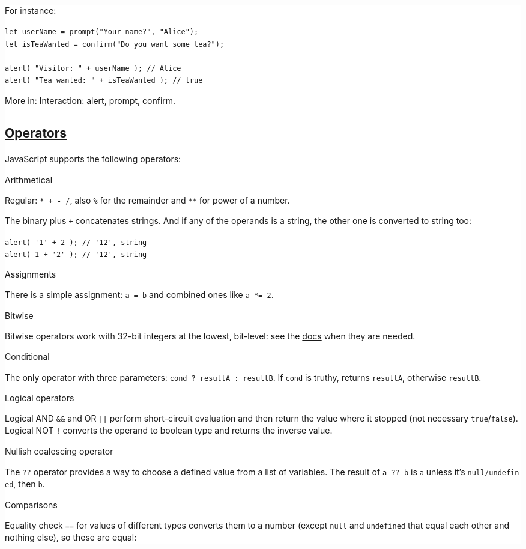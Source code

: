 For instance:

```
let userName = prompt("Your name?", "Alice");
let isTeaWanted = confirm("Do you want some tea?");

alert( "Visitor: " + userName ); // Alice
alert( "Tea wanted: " + isTeaWanted ); // true
```

More in: [Interaction: alert, prompt, confirm](https://javascript.info/alert-prompt-confirm).

## [Operators](https://javascript.info/javascript-specials#operators)

JavaScript supports the following operators:

Arithmetical

Regular: `* + - /`, also `%` for the remainder and `**` for power of a number.

The binary plus `+` concatenates strings. And if any of the operands is a string, the other one is converted to string too:

```
alert( '1' + 2 ); // '12', string
alert( 1 + '2' ); // '12', string
```

Assignments

There is a simple assignment: `a = b` and combined ones like `a *= 2`.

Bitwise

Bitwise operators work with 32-bit integers at the lowest, bit-level: see the [docs](https://developer.mozilla.org/en-US/docs/Web/JavaScript/Guide/Expressions_and_Operators#bitwise_operators) when they are needed.

Conditional

The only operator with three parameters: `cond ? resultA : resultB`. If `cond` is truthy, returns `resultA`, otherwise `resultB`.

Logical operators

Logical AND `&&` and OR `||` perform short-circuit evaluation and then return the value where it stopped (not necessary `true`/`false`). Logical NOT `!` converts the operand to boolean type and returns the inverse value.

Nullish coalescing operator

The `??` operator provides a way to choose a defined value from a list of variables. The result of `a ?? b` is `a` unless it’s `null/undefined`, then `b`.

Comparisons

Equality check `==` for values of different types converts them to a number (except `null` and `undefined` that equal each other and nothing else), so these are equal:
